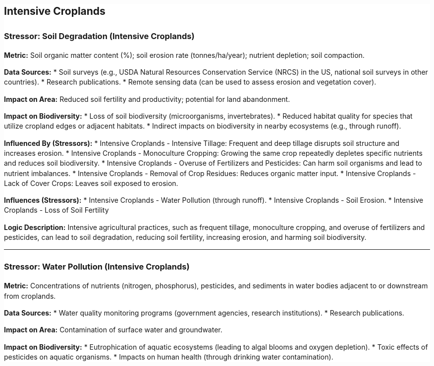 ## Intensive Croplands

### Stressor: Soil Degradation (Intensive Croplands)

**Metric:** Soil organic matter content (%); soil erosion rate (tonnes/ha/year); nutrient depletion; soil compaction.

**Data Sources:**
    *   Soil surveys (e.g., USDA Natural Resources Conservation Service (NRCS) in the US, national soil surveys in other countries).
    *   Research publications.
    *   Remote sensing data (can be used to assess erosion and vegetation cover).

**Impact on Area:** Reduced soil fertility and productivity; potential for land abandonment.

**Impact on Biodiversity:**
    *   Loss of soil biodiversity (microorganisms, invertebrates).
    *   Reduced habitat quality for species that utilize cropland edges or adjacent habitats.
    *   Indirect impacts on biodiversity in nearby ecosystems (e.g., through runoff).

**Influenced By (Stressors):**
    *   Intensive Croplands - Intensive Tillage: Frequent and deep tillage disrupts soil structure and increases erosion.
    *   Intensive Croplands - Monoculture Cropping: Growing the same crop repeatedly depletes specific nutrients and reduces soil biodiversity.
    *   Intensive Croplands - Overuse of Fertilizers and Pesticides: Can harm soil organisms and lead to nutrient imbalances.
    *   Intensive Croplands - Removal of Crop Residues: Reduces organic matter input.
    *   Intensive Croplands - Lack of Cover Crops: Leaves soil exposed to erosion.

**Influences (Stressors):**
    *   Intensive Croplands - Water Pollution (through runoff).
    *   Intensive Croplands - Soil Erosion.
    *   Intensive Croplands - Loss of Soil Fertility

**Logic Description:** Intensive agricultural practices, such as frequent tillage, monoculture cropping, and overuse of fertilizers and pesticides, can lead to soil degradation, reducing soil fertility, increasing erosion, and harming soil biodiversity.

---

### Stressor: Water Pollution (Intensive Croplands)

**Metric:** Concentrations of nutrients (nitrogen, phosphorus), pesticides, and sediments in water bodies adjacent to or downstream from croplands.

**Data Sources:**
    *   Water quality monitoring programs (government agencies, research institutions).
    *   Research publications.

**Impact on Area:** Contamination of surface water and groundwater.

**Impact on Biodiversity:**
    *   Eutrophication of aquatic ecosystems (leading to algal blooms and oxygen depletion).
    *   Toxic effects of pesticides on aquatic organisms.
    *   Impacts on human health (through drinking water contamination).
